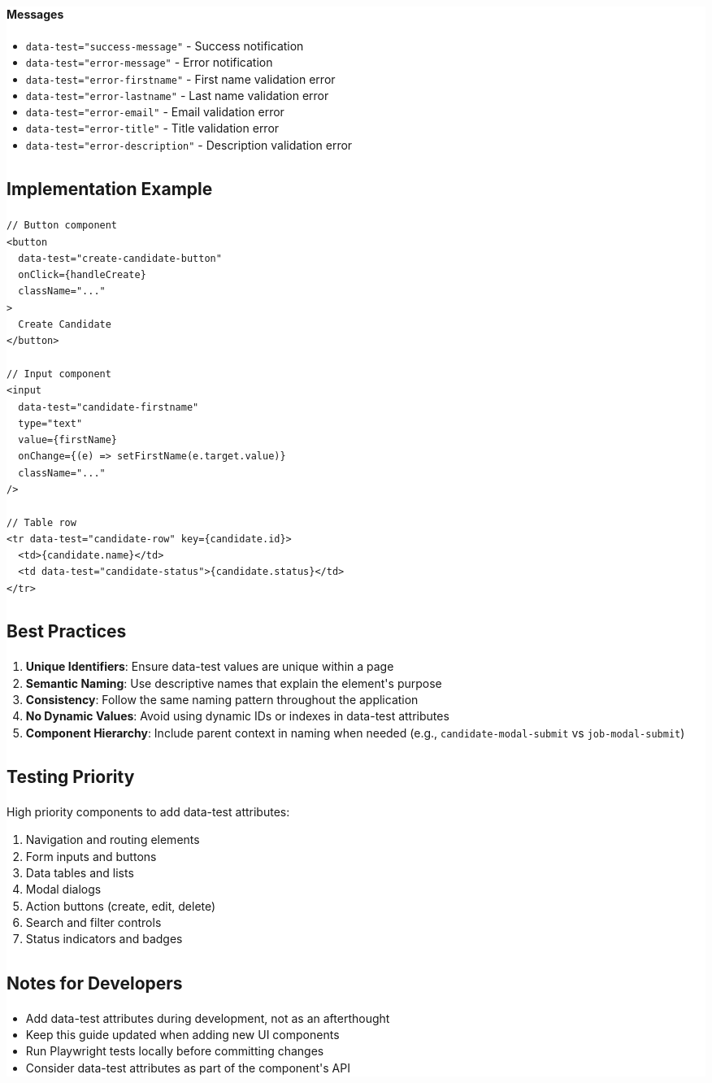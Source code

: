 #### Messages
- `data-test="success-message"` - Success notification
- `data-test="error-message"` - Error notification
- `data-test="error-firstname"` - First name validation error
- `data-test="error-lastname"` - Last name validation error
- `data-test="error-email"` - Email validation error
- `data-test="error-title"` - Title validation error
- `data-test="error-description"` - Description validation error

## Implementation Example

```tsx
// Button component
<button
  data-test="create-candidate-button"
  onClick={handleCreate}
  className="..."
>
  Create Candidate
</button>

// Input component
<input
  data-test="candidate-firstname"
  type="text"
  value={firstName}
  onChange={(e) => setFirstName(e.target.value)}
  className="..."
/>

// Table row
<tr data-test="candidate-row" key={candidate.id}>
  <td>{candidate.name}</td>
  <td data-test="candidate-status">{candidate.status}</td>
</tr>
```

## Best Practices

1. **Unique Identifiers**: Ensure data-test values are unique within a page
2. **Semantic Naming**: Use descriptive names that explain the element's purpose
3. **Consistency**: Follow the same naming pattern throughout the application
4. **No Dynamic Values**: Avoid using dynamic IDs or indexes in data-test attributes
5. **Component Hierarchy**: Include parent context in naming when needed (e.g., `candidate-modal-submit` vs `job-modal-submit`)

## Testing Priority

High priority components to add data-test attributes:
1. Navigation and routing elements
2. Form inputs and buttons
3. Data tables and lists
4. Modal dialogs
5. Action buttons (create, edit, delete)
6. Search and filter controls
7. Status indicators and badges

## Notes for Developers

- Add data-test attributes during development, not as an afterthought
- Keep this guide updated when adding new UI components
- Run Playwright tests locally before committing changes
- Consider data-test attributes as part of the component's API
